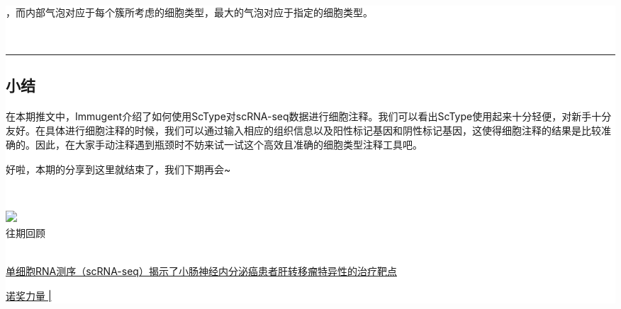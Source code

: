 ，而内部气泡对应于每个簇所考虑的细胞类型，最大的气泡对应于指定的细胞类型。</p><p data-tool="mdnice编辑器"><br></p><hr data-tool="mdnice编辑器"><h2 data-tool="mdnice编辑器"><span></span><span>小结</span></h2><p data-tool="mdnice编辑器">在本期推文中，Immugent介绍了如何使用ScType对scRNA-seq数据进行细胞注释。我们可以看出ScType使用起来十分轻便，对新手十分友好。在具体进行细胞注释的时候，<span>我们可以通过</span>输入相应的组织信息以及阳性标记基因和阴性标记基因，这使得细胞注释的结果是比较准确的。因此，在大家手动注释遇到瓶颈时不妨来试一试这个高效且准确的细胞类型注释工具吧。</p><p data-tool="mdnice编辑器">好啦，本期的分享到这里就结束了，我们下期再会~</p><section><p><br></p><section data-style-type="5" data-tools="新媒体排版" data-id="2440476"><section><section><section><section><img data-ratio="0.9495798319327731" data-src="https://mmbiz.qpic.cn/mmbiz_gif/09gp6SvPE04j3m2v7Hr889icHUyibTOHs8YuUibicl7ibRD0ZwG5pDTjBluRreZvuib1o3BibvLkicYhnA4YW7dQsjn0cA/640?wx_fmt=gif" data-type="gif" data-w="119" data-width="100%" src="https://mmbiz.qpic.cn/mmbiz_gif/09gp6SvPE04j3m2v7Hr889icHUyibTOHs8YuUibicl7ibRD0ZwG5pDTjBluRreZvuib1o3BibvLkicYhnA4YW7dQsjn0cA/640?wx_fmt=gif"></section><section data-brushtype="text">往期回顾</section><section><br></section></section></section></section><section><section data-autoskip="1"><p><a target="_blank" href="http://mp.weixin.qq.com/s?__biz=MzI1Njk4ODE0MQ==&amp;mid=2247516495&amp;idx=1&amp;sn=ab3e1d57953660e507ad491573ce38fc&amp;chksm=ea1c87cddd6b0edb25e10f26a7609f76d941fbad0e97fda3feed450fbbe13fdacc48f937d8fc&amp;scene=21#wechat_redirect" textvalue="单细胞RNA测序（scRNA-seq）揭示了小肠神经内分泌癌患者肝转移瘤特异性的治疗靶点" linktype="text" imgurl="" imgdata="null" data-itemshowtype="0" tab="innerlink" data-linktype="2"><span>单细胞RNA测序（scRNA-seq）揭示了小肠神经内分泌癌患者肝转移瘤特异性的治疗靶点</span></a><br></p><p><a target="_blank" href="http://mp.weixin.qq.com/s?__biz=MzI1Njk4ODE0MQ==&amp;mid=2247516421&amp;idx=1&amp;sn=776055fa780ac07254ba3a57bce0033f&amp;chksm=ea1c8787dd6b0e91e8f5d4b9a1fea933a83cedefec5aa96ce7fb965244959fae5c22b6e6732e&amp;scene=21#wechat_redirect" textvalue="诺奖力量 | 单细胞测序释放mRNA疫苗的澎湃潜力" linktype="text" imgurl="" imgdata="null" data-itemshowtype="0" tab="innerlink" data-linktype="2"><span>诺奖力量 |